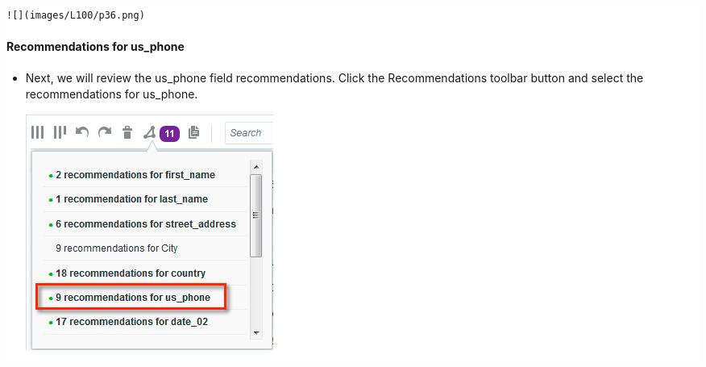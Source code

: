     ![](images/L100/p36.png)

#### Recommendations for us\_phone
- Next, we will review the us_phone field recommendations.  Click the Recommendations toolbar button and select the recommendations for us\_phone.

    ![](images/L100/p37.png)
